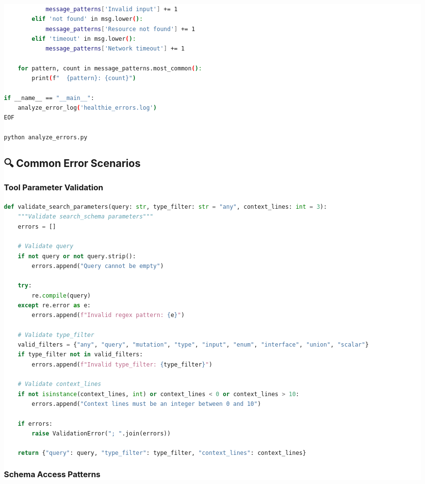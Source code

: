 ```bash
            message_patterns['Invalid input'] += 1
        elif 'not found' in msg.lower():
            message_patterns['Resource not found'] += 1
        elif 'timeout' in msg.lower():
            message_patterns['Network timeout'] += 1
    
    for pattern, count in message_patterns.most_common():
        print(f"  {pattern}: {count}")

if __name__ == "__main__":
    analyze_error_log('healthie_errors.log')
EOF

python analyze_errors.py
```

## 🔍 Common Error Scenarios

### Tool Parameter Validation

```python
def validate_search_parameters(query: str, type_filter: str = "any", context_lines: int = 3):
    """Validate search_schema parameters"""
    errors = []
    
    # Validate query
    if not query or not query.strip():
        errors.append("Query cannot be empty")
    
    try:
        re.compile(query)
    except re.error as e:
        errors.append(f"Invalid regex pattern: {e}")
    
    # Validate type_filter
    valid_filters = {"any", "query", "mutation", "type", "input", "enum", "interface", "union", "scalar"}
    if type_filter not in valid_filters:
        errors.append(f"Invalid type_filter: {type_filter}")
    
    # Validate context_lines
    if not isinstance(context_lines, int) or context_lines < 0 or context_lines > 10:
        errors.append("Context lines must be an integer between 0 and 10")
    
    if errors:
        raise ValidationError("; ".join(errors))
    
    return {"query": query, "type_filter": type_filter, "context_lines": context_lines}
```

### Schema Access Patterns
